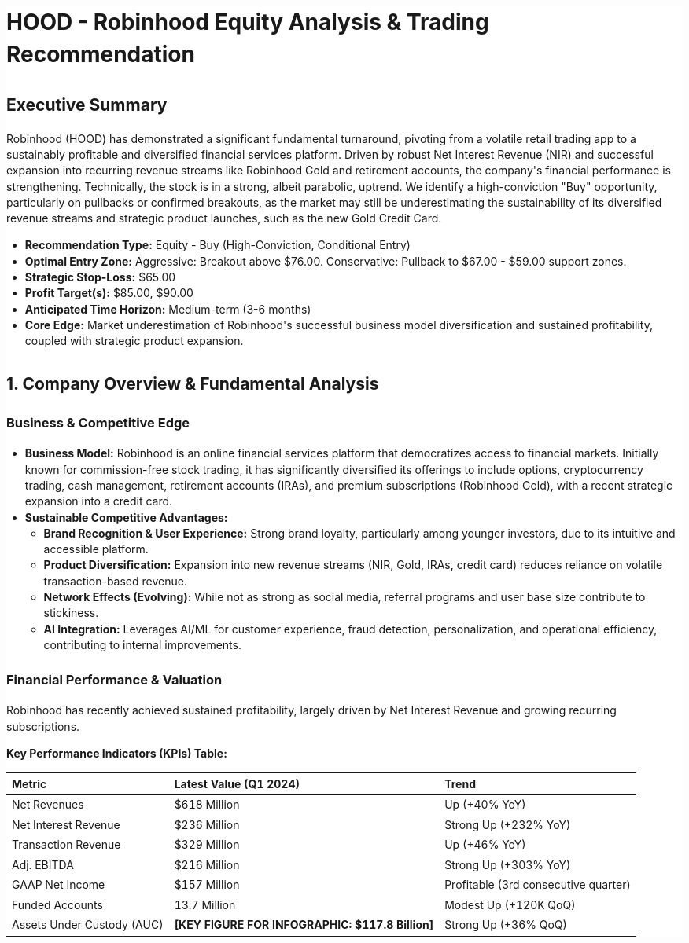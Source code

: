 # HOOD - Robinhood Equity Analysis & Trading Recommendation

## Executive Summary

Robinhood (HOOD) has demonstrated a significant fundamental turnaround, pivoting from a volatile retail trading app to a sustainably profitable and diversified financial services platform. Driven by robust Net Interest Revenue (NIR) and successful expansion into recurring revenue streams like Robinhood Gold and retirement accounts, the company's financial performance is strengthening. Technically, the stock is in a strong, albeit parabolic, uptrend. We identify a high-conviction "Buy" opportunity, particularly on pullbacks or confirmed breakouts, as the market may still be underestimating the sustainability of its diversified revenue streams and strategic product launches, such as the new Gold Credit Card.

*   **Recommendation Type:** Equity - Buy (High-Conviction, Conditional Entry)
*   **Optimal Entry Zone:** Aggressive: Breakout above $76.00. Conservative: Pullback to $67.00 - $59.00 support zones.
*   **Strategic Stop-Loss:** $65.00
*   **Profit Target(s):** $85.00, $90.00
*   **Anticipated Time Horizon:** Medium-term (3-6 months)
*   **Core Edge:** Market underestimation of Robinhood's successful business model diversification and sustained profitability, coupled with strategic product expansion.

## 1. Company Overview & Fundamental Analysis

### Business & Competitive Edge

*   **Business Model:** Robinhood is an online financial services platform that democratizes access to financial markets. Initially known for commission-free stock trading, it has significantly diversified its offerings to include options, cryptocurrency trading, cash management, retirement accounts (IRAs), and premium subscriptions (Robinhood Gold), with a recent strategic expansion into a credit card.
*   **Sustainable Competitive Advantages:**
    *   **Brand Recognition & User Experience:** Strong brand loyalty, particularly among younger investors, due to its intuitive and accessible platform.
    *   **Product Diversification:** Expansion into new revenue streams (NIR, Gold, IRAs, credit card) reduces reliance on volatile transaction-based revenue.
    *   **Network Effects (Evolving):** While not as strong as social media, referral programs and user base size contribute to stickiness.
    *   **AI Integration:** Leverages AI/ML for customer experience, fraud detection, personalization, and operational efficiency, contributing to internal improvements.

### Financial Performance & Valuation

Robinhood has recently achieved sustained profitability, largely driven by Net Interest Revenue and growing recurring subscriptions.

**Key Performance Indicators (KPIs) Table:**

| Metric                | Latest Value (Q1 2024) | Trend             |
| :-------------------- | :--------------------- | :---------------- |
| Net Revenues          | $618 Million           | Up (+40% YoY)     |
| Net Interest Revenue  | $236 Million           | Strong Up (+232% YoY) |
| Transaction Revenue   | $329 Million           | Up (+46% YoY)     |
| Adj. EBITDA           | $216 Million           | Strong Up (+303% YoY) |
| GAAP Net Income       | $157 Million           | Profitable (3rd consecutive quarter) |
| Funded Accounts       | 13.7 Million           | Modest Up (+120K QoQ) |
| Assets Under Custody (AUC) | **[KEY FIGURE FOR INFOGRAPHIC: $117.8 Billion]** | Strong Up (+36% QoQ) |